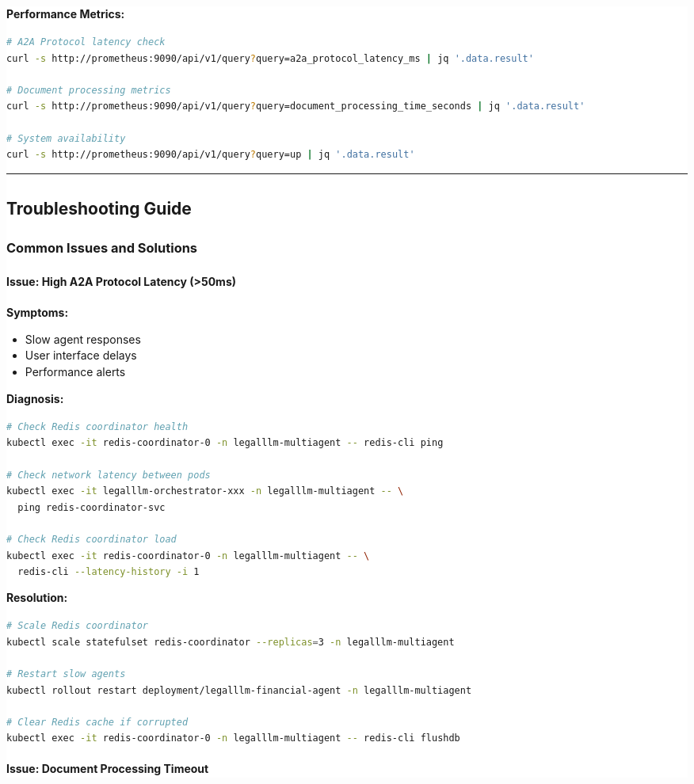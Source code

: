 **Performance Metrics:**
```bash
# A2A Protocol latency check
curl -s http://prometheus:9090/api/v1/query?query=a2a_protocol_latency_ms | jq '.data.result'

# Document processing metrics
curl -s http://prometheus:9090/api/v1/query?query=document_processing_time_seconds | jq '.data.result'

# System availability
curl -s http://prometheus:9090/api/v1/query?query=up | jq '.data.result'
```

---

## Troubleshooting Guide

### Common Issues and Solutions

#### Issue: High A2A Protocol Latency (>50ms)

**Symptoms:**
- Slow agent responses
- User interface delays
- Performance alerts

**Diagnosis:**
```bash
# Check Redis coordinator health
kubectl exec -it redis-coordinator-0 -n legalllm-multiagent -- redis-cli ping

# Check network latency between pods
kubectl exec -it legalllm-orchestrator-xxx -n legalllm-multiagent -- \
  ping redis-coordinator-svc

# Check Redis coordinator load
kubectl exec -it redis-coordinator-0 -n legalllm-multiagent -- \
  redis-cli --latency-history -i 1
```

**Resolution:**
```bash
# Scale Redis coordinator
kubectl scale statefulset redis-coordinator --replicas=3 -n legalllm-multiagent

# Restart slow agents
kubectl rollout restart deployment/legalllm-financial-agent -n legalllm-multiagent

# Clear Redis cache if corrupted
kubectl exec -it redis-coordinator-0 -n legalllm-multiagent -- redis-cli flushdb
```

#### Issue: Document Processing Timeout
